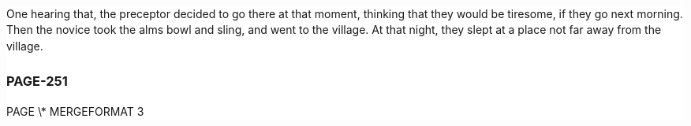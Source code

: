  One hearing that, the preceptor decided to go there at that moment, thinking that they would be tiresome, if they go next morning. Then the novice took the alms bowl and sling, and went to the village. At that night, they slept at a place not far away from the village. 


### **PAGE-251** 

 PAGE   \\* MERGEFORMAT 3
